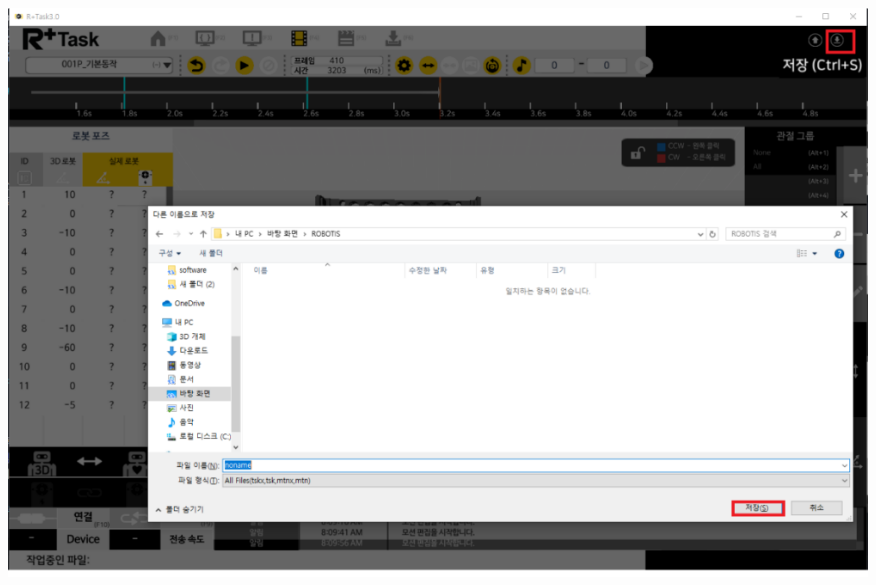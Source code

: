 ![](/assets/images/sw/rplus_task3/motion_save.png)  


[제어기 호환표]: /docs/kr/parts/controller/controller_compatibility/
[접촉 센서 부품 정보]: /docs/kr/parts/sensor/ts-10/
[적외선 센서 부품 정보]: /docs/kr/parts/sensor/irss-10/
[컬러 센서 부품 정보]: /docs/kr/parts/sensor/cs-10/
[자석 센서 부품 정보]: /docs/kr/parts/sensor/mgss-10/
[온도 센서 부품 정보]: /docs/kr/parts/sensor/tps-10/
[절대 거리 센서 부품 정보]: /docs/kr/parts/sensor/dms-80/
[조도 센서 부품 정보]: /docs/kr/parts/sensor/cds-10/
[온습도 센서 부품 정보]: /docs/kr/parts/sensor/tms-10/
[동작감지 센서 부품 정보]: /docs/kr/parts/sensor/pir-10/
[사용자 센서 제작]: /docs/kr/edu/bioloid/premium/#사용자-센서-제작
[CM-50]: /docs/kr/parts/controller/cm-100/
[CM-100A]: /docs/kr/parts/controller/cm-100/
[CM-150]: /docs/kr/parts/controller/cm-150/
[CM-200]: /docs/kr/parts/controller/cm-200/
[CM-5]: /docs/kr/parts/controller/cm-5/
[CM-510]: /docs/kr/parts/controller/cm-510/
[CM-530]: /docs/kr/parts/controller/cm-530/
[CM-550]: /docs/kr/parts/controller/cm-550/
[CM-700]: /docs/kr/parts/controller/cm-700/
[OpenCM 7.0]: /docs/kr/parts/controller/opencm7/
[R+ Smart]: /docs/kr/software/mobile_app/rplussmart/
[R+ Smart 컨트롤 테이블]: /docs/kr/software/mobile_app/rplussmart/#r-smart-control-table
[ROBOTIS DREAM]: /docs/kr/edu/dream/dream1-1/
[ROBOTIS SMART]: /docs/kr/edu/smart/smart1-1/
[ROBOTIS STEM]: /docs/kr/edu/bioloid/stem/
[ROBOTIS PREMIUM]: /docs/kr/edu/bioloid/premium/
[ROBOTIS GP]: /docs/kr/edu/bioloid/gp/
[ROBOTIS MINI]: /docs/kr/edu/mini/
[OpenCM 9.04]: /docs/kr/parts/controller/opencm904/
[BT-110]: /docs/kr/parts/communication/bt-110/
[BT-210]: /docs/kr/parts/communication/bt-210/
[BT-410]: /docs/kr/parts/communication/bt-410/
[제어기펌웨어 업데이트]: /docs/kr/software/rplus2/manager/getting_started/#펌웨어-업데이트
